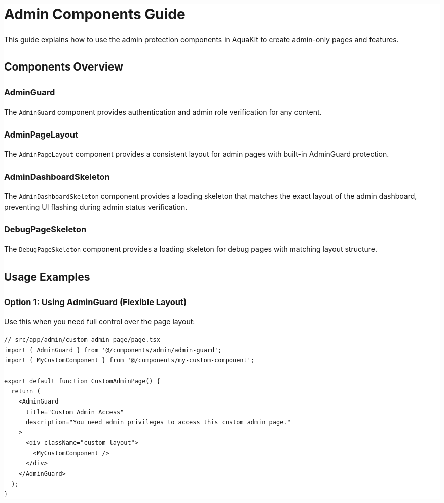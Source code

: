 # Admin Components Guide

This guide explains how to use the admin protection components in AquaKit to create admin-only pages and features.

## Components Overview

### AdminGuard

The `AdminGuard` component provides authentication and admin role verification for any content.

### AdminPageLayout

The `AdminPageLayout` component provides a consistent layout for admin pages with built-in AdminGuard protection.

### AdminDashboardSkeleton

The `AdminDashboardSkeleton` component provides a loading skeleton that matches the exact layout of the admin dashboard, preventing UI flashing during admin status verification.

### DebugPageSkeleton

The `DebugPageSkeleton` component provides a loading skeleton for debug pages with matching layout structure.

## Usage Examples

### Option 1: Using AdminGuard (Flexible Layout)

Use this when you need full control over the page layout:

```tsx
// src/app/admin/custom-admin-page/page.tsx
import { AdminGuard } from '@/components/admin/admin-guard';
import { MyCustomComponent } from '@/components/my-custom-component';

export default function CustomAdminPage() {
  return (
    <AdminGuard
      title="Custom Admin Access"
      description="You need admin privileges to access this custom admin page."
    >
      <div className="custom-layout">
        <MyCustomComponent />
      </div>
    </AdminGuard>
  );
}
```
